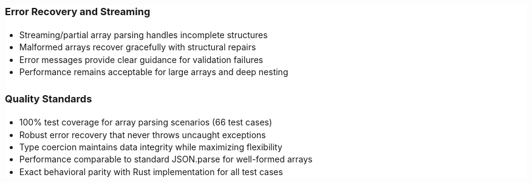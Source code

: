### Error Recovery and Streaming
- Streaming/partial array parsing handles incomplete structures
- Malformed arrays recover gracefully with structural repairs
- Error messages provide clear guidance for validation failures
- Performance remains acceptable for large arrays and deep nesting

### Quality Standards
- 100% test coverage for array parsing scenarios (66 test cases)
- Robust error recovery that never throws uncaught exceptions
- Type coercion maintains data integrity while maximizing flexibility
- Performance comparable to standard JSON.parse for well-formed arrays
- Exact behavioral parity with Rust implementation for all test cases